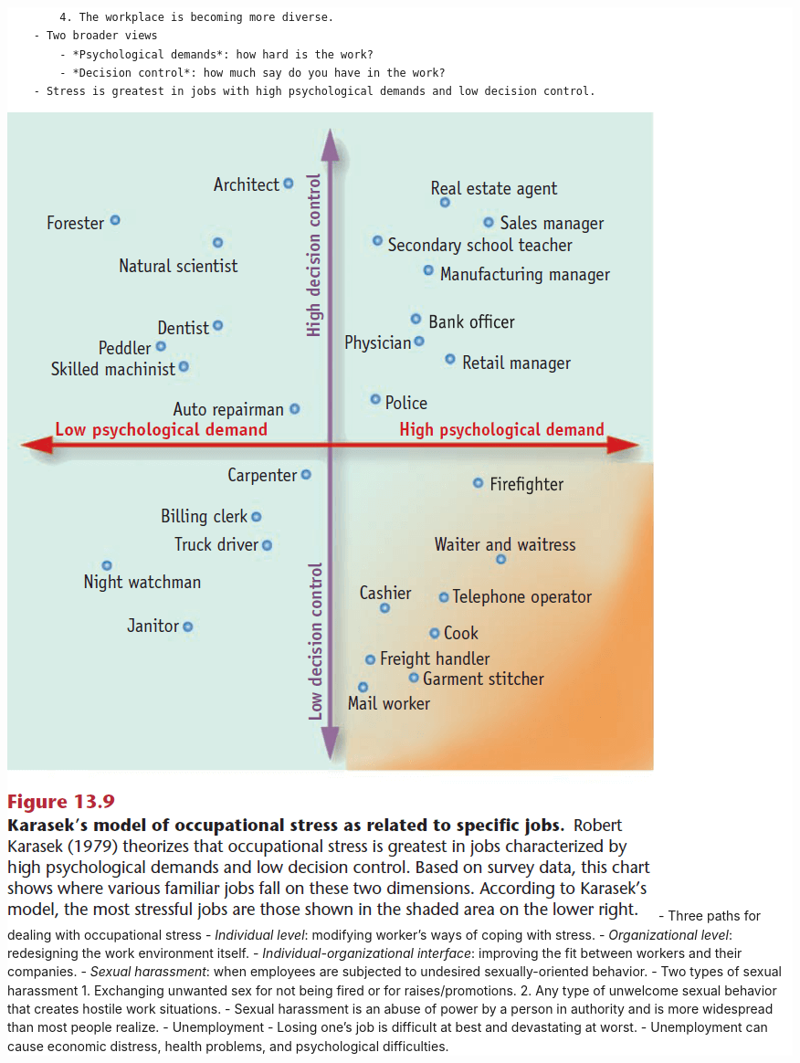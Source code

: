             4. The workplace is becoming more diverse.
        - Two broader views
            - *Psychological demands*: how hard is the work?
            - *Decision control*: how much say do you have in the work?
        - Stress is greatest in jobs with high psychological demands and low decision control.
![Figure 13.9](figure13-9.png)
        - Three paths for dealing with occupational stress
            - *Individual level*: modifying worker’s ways of coping with stress.
            - *Organizational level*: redesigning the work environment itself.
            - *Individual-organizational interface*: improving the fit between workers and their companies.
    - *Sexual harassment*: when employees are subjected to undesired sexually-oriented behavior.
        - Two types of sexual harassment
            1. Exchanging unwanted sex for not being fired or for raises/promotions.
            2. Any type of unwelcome sexual behavior that creates hostile work situations.
        - Sexual harassment is an abuse of power by a person in authority and is more widespread than most people realize.
    - Unemployment
        - Losing one’s job is difficult at best and devastating at worst.
        - Unemployment can cause economic distress, health problems, and psychological difficulties.